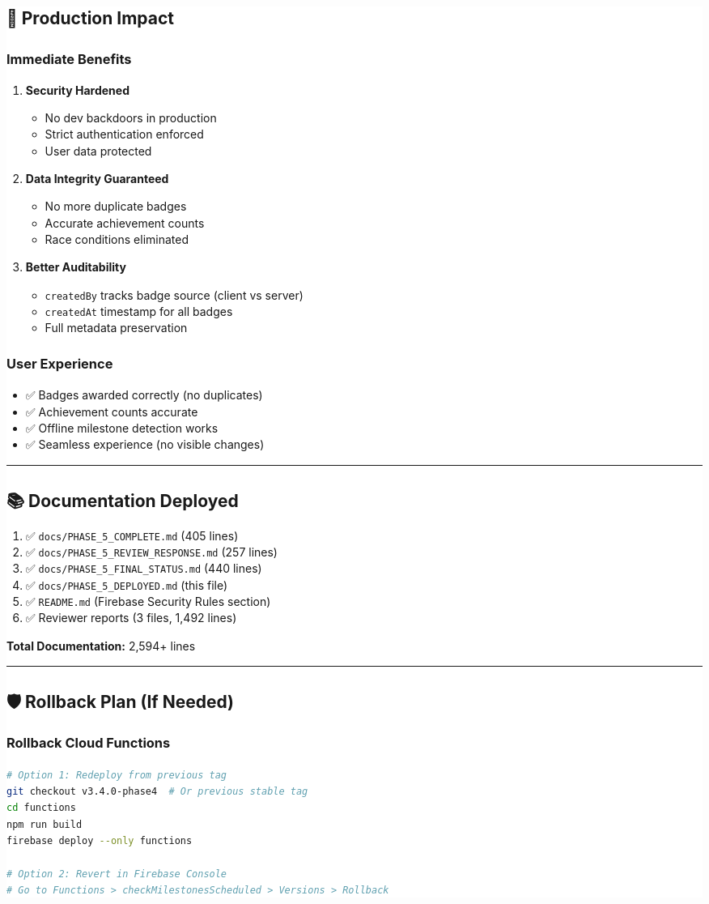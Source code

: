 
## 🎉 Production Impact

### Immediate Benefits
1. **Security Hardened**
   - No dev backdoors in production
   - Strict authentication enforced
   - User data protected

2. **Data Integrity Guaranteed**
   - No more duplicate badges
   - Accurate achievement counts
   - Race conditions eliminated

3. **Better Auditability**
   - `createdBy` tracks badge source (client vs server)
   - `createdAt` timestamp for all badges
   - Full metadata preservation

### User Experience
- ✅ Badges awarded correctly (no duplicates)
- ✅ Achievement counts accurate
- ✅ Offline milestone detection works
- ✅ Seamless experience (no visible changes)

---

## 📚 Documentation Deployed

1. ✅ `docs/PHASE_5_COMPLETE.md` (405 lines)
2. ✅ `docs/PHASE_5_REVIEW_RESPONSE.md` (257 lines)
3. ✅ `docs/PHASE_5_FINAL_STATUS.md` (440 lines)
4. ✅ `docs/PHASE_5_DEPLOYED.md` (this file)
5. ✅ `README.md` (Firebase Security Rules section)
6. ✅ Reviewer reports (3 files, 1,492 lines)

**Total Documentation:** 2,594+ lines

---

## 🛡️ Rollback Plan (If Needed)

### Rollback Cloud Functions
```bash
# Option 1: Redeploy from previous tag
git checkout v3.4.0-phase4  # Or previous stable tag
cd functions
npm run build
firebase deploy --only functions

# Option 2: Revert in Firebase Console
# Go to Functions > checkMilestonesScheduled > Versions > Rollback
```
